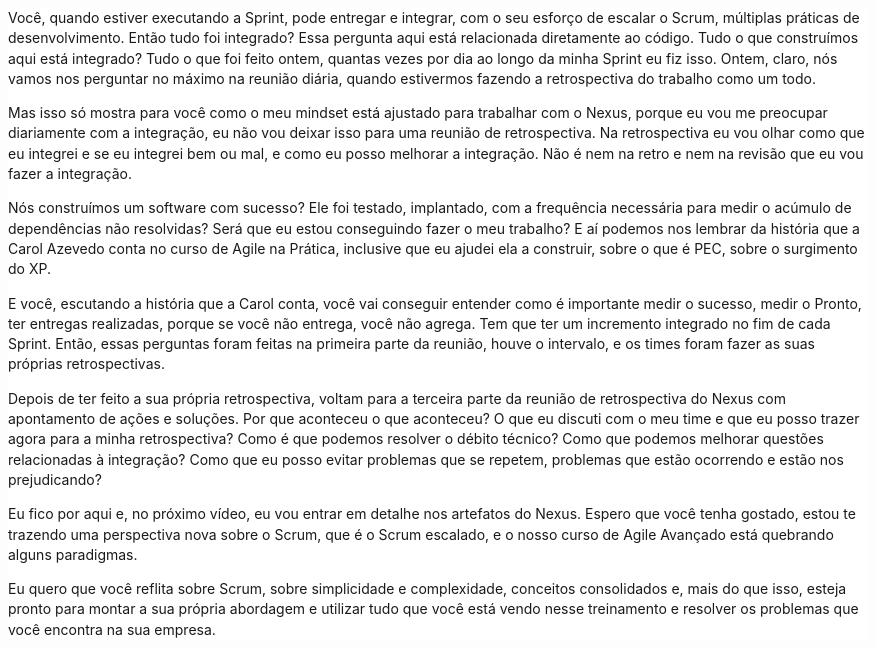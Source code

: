 Você, quando estiver executando a Sprint, pode entregar e integrar, com o seu esforço de escalar o Scrum, múltiplas práticas de desenvolvimento. Então tudo foi integrado? Essa pergunta aqui está relacionada diretamente ao código. Tudo o que construímos aqui está integrado? Tudo o que foi feito ontem, quantas vezes por dia ao longo da minha Sprint eu fiz isso. Ontem, claro, nós vamos nos perguntar no máximo na reunião diária, quando estivermos fazendo a retrospectiva do trabalho como um todo.

Mas isso só mostra para você como o meu mindset está ajustado para trabalhar com o Nexus, porque eu vou me preocupar diariamente com a integração, eu não vou deixar isso para uma reunião de retrospectiva. Na retrospectiva eu vou olhar como que eu integrei e se eu integrei bem ou mal, e como eu posso melhorar a integração. Não é nem na retro e nem na revisão que eu vou fazer a integração.

Nós construímos um software com sucesso? Ele foi testado, implantado, com a frequência necessária para medir o acúmulo de dependências não resolvidas? Será que eu estou conseguindo fazer o meu trabalho? E aí podemos nos lembrar da história que a Carol Azevedo conta no curso de Agile na Prática, inclusive que eu ajudei ela a construir, sobre o que é PEC, sobre o surgimento do XP.

E você, escutando a história que a Carol conta, você vai conseguir entender como é importante medir o sucesso, medir o Pronto, ter entregas realizadas, porque se você não entrega, você não agrega. Tem que ter um incremento integrado no fim de cada Sprint. Então, essas perguntas foram feitas na primeira parte da reunião, houve o intervalo, e os times foram fazer as suas próprias retrospectivas.

Depois de ter feito a sua própria retrospectiva, voltam para a terceira parte da reunião de retrospectiva do Nexus com apontamento de ações e soluções. Por que aconteceu o que aconteceu? O que eu discuti com o meu time e que eu posso trazer agora para a minha retrospectiva? Como é que podemos resolver o débito técnico? Como que podemos melhorar questões relacionadas à integração? Como que eu posso evitar problemas que se repetem, problemas que estão ocorrendo e estão nos prejudicando?

Eu fico por aqui e, no próximo vídeo, eu vou entrar em detalhe nos artefatos do Nexus. Espero que você tenha gostado, estou te trazendo uma perspectiva nova sobre o Scrum, que é o Scrum escalado, e o nosso curso de Agile Avançado está quebrando alguns paradigmas.

Eu quero que você reflita sobre Scrum, sobre simplicidade e complexidade, conceitos consolidados e, mais do que isso, esteja pronto para montar a sua própria abordagem e utilizar tudo que você está vendo nesse treinamento e resolver os problemas que você encontra na sua empresa.
